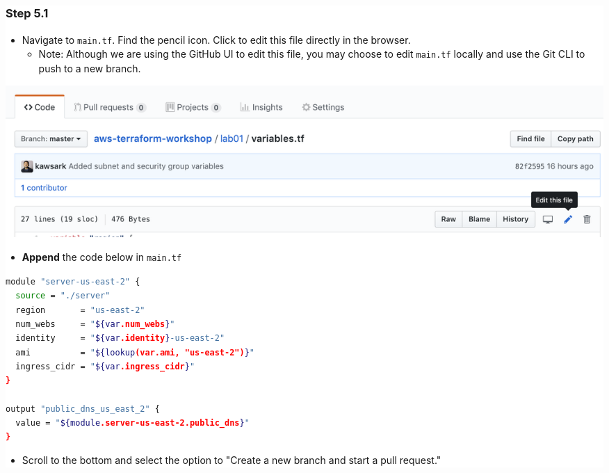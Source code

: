### Step 5.1

- Navigate to `main.tf`. Find the pencil icon. Click to edit this file directly in the browser.
  - Note: Although we are using the GitHub UI to edit this file, you may choose to edit `main.tf` locally and use the Git CLI to push to a new branch.

![TFE](images/tfe-basics/lab02-09.png "TFE")

- **Append** the code below in `main.tf`

```bash
module "server-us-east-2" {
  source = "./server"
  region       = "us-east-2"
  num_webs     = "${var.num_webs}"
  identity     = "${var.identity}-us-east-2"
  ami          = "${lookup(var.ami, "us-east-2")}"
  ingress_cidr = "${var.ingress_cidr}"
}

output "public_dns_us_east_2" {
  value = "${module.server-us-east-2.public_dns}"
}
```
- Scroll to the bottom and select the option to "Create a new branch and start a pull request."
